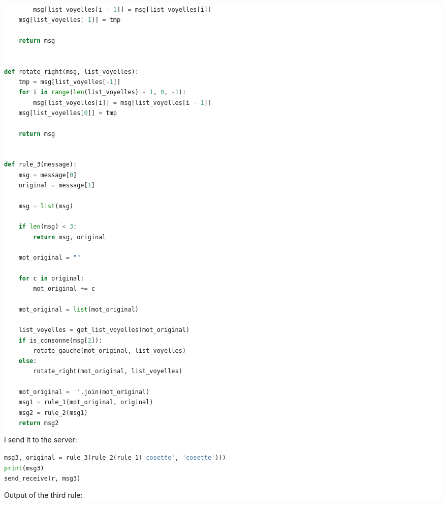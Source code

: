 ```python
        msg[list_voyelles[i - 1]] = msg[list_voyelles[i]]
    msg[list_voyelles[-1]] = tmp

    return msg


def rotate_right(msg, list_voyelles):
    tmp = msg[list_voyelles[-1]]
    for i in range(len(list_voyelles) - 1, 0, -1):
        msg[list_voyelles[i]] = msg[list_voyelles[i - 1]]
    msg[list_voyelles[0]] = tmp

    return msg


def rule_3(message):
    msg = message[0]
    original = message[1]

    msg = list(msg)
    
    if len(msg) < 3:
        return msg, original
    
    mot_original = ""

    for c in original:
        mot_original += c

    mot_original = list(mot_original)
    
    list_voyelles = get_list_voyelles(mot_original)
    if is_consonne(msg[2]):
        rotate_gauche(mot_original, list_voyelles)
    else:
        rotate_right(mot_original, list_voyelles)

    mot_original = ''.join(mot_original)
    msg1 = rule_1(mot_original, original)
    msg2 = rule_2(msg1)
    return msg2
```

I send it to the server:

```python
msg3, original = rule_3(rule_2(rule_1('cosette', 'cosette')))
print(msg3)
send_receive(r, msg3)
```

Output of the third rule:
